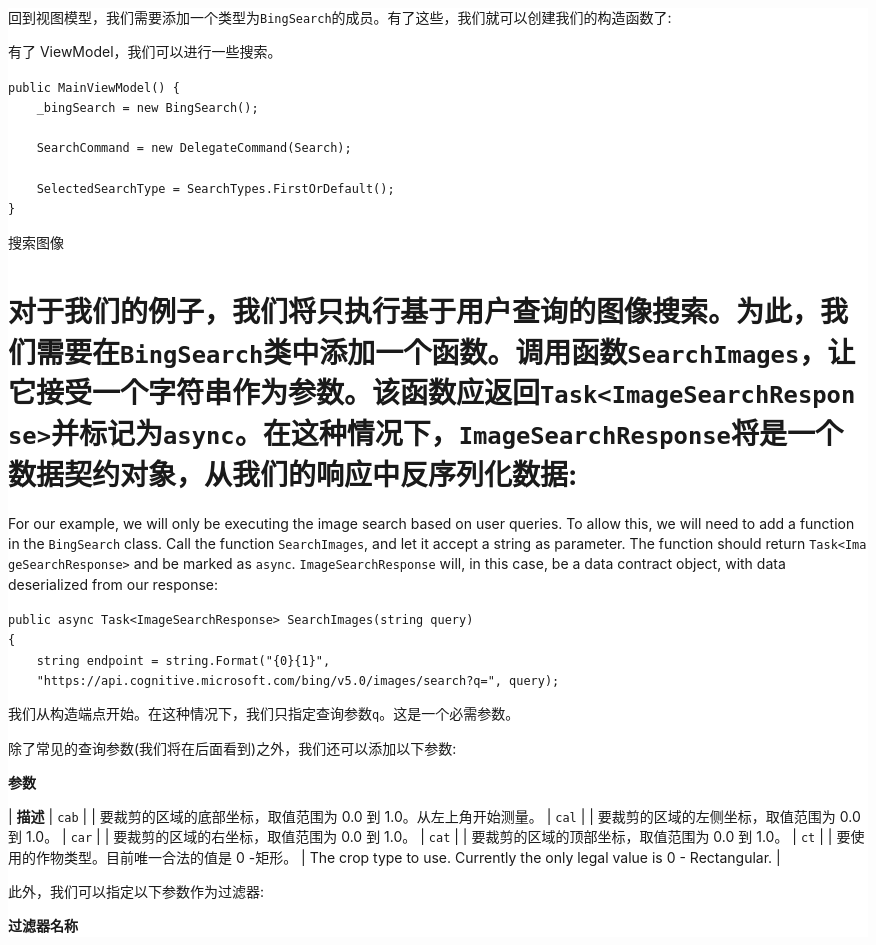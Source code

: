 回到视图模型，我们需要添加一个类型为`BingSearch`的成员。有了这些，我们就可以创建我们的构造函数了:

有了 ViewModel，我们可以进行一些搜索。

```
public MainViewModel() { 
    _bingSearch = new BingSearch(); 

    SearchCommand = new DelegateCommand(Search); 

    SelectedSearchType = SearchTypes.FirstOrDefault(); 
} 
```

搜索图像

<title>Searching for images</title> 

# 对于我们的例子，我们将只执行基于用户查询的图像搜索。为此，我们需要在`BingSearch`类中添加一个函数。调用函数`SearchImages`，让它接受一个字符串作为参数。该函数应返回`Task<ImageSearchResponse>`并标记为`async`。在这种情况下，`ImageSearchResponse`将是一个数据契约对象，从我们的响应中反序列化数据:

For our example, we will only be executing the image search based on user queries. To allow this, we will need to add a function in the `BingSearch` class. Call the function `SearchImages`, and let it accept a string as parameter. The function should return `Task<ImageSearchResponse>` and be marked as `async`. `ImageSearchResponse` will, in this case, be a data contract object, with data deserialized from our response:

```
public async Task<ImageSearchResponse> SearchImages(string query) 
{ 
    string endpoint = string.Format("{0}{1}",
    "https://api.cognitive.microsoft.com/bing/v5.0/images/search?q=", query); 
```

我们从构造端点开始。在这种情况下，我们只指定查询参数`q`。这是一个必需参数。

除了常见的查询参数(我们将在后面看到)之外，我们还可以添加以下参数:

**参数**

| **描述** | `cab` |
| 要裁剪的区域的底部坐标，取值范围为 0.0 到 1.0。从左上角开始测量。 | `cal` |
| 要裁剪的区域的左侧坐标，取值范围为 0.0 到 1.0。 | `car` |
| 要裁剪的区域的右坐标，取值范围为 0.0 到 1.0。 | `cat` |
| 要裁剪的区域的顶部坐标，取值范围为 0.0 到 1.0。 | `ct` |
| 要使用的作物类型。目前唯一合法的值是 0 -矩形。 | The crop type to use. Currently the only legal value is 0 - Rectangular. |

此外，我们可以指定以下参数作为过滤器:

**过滤器名称**
